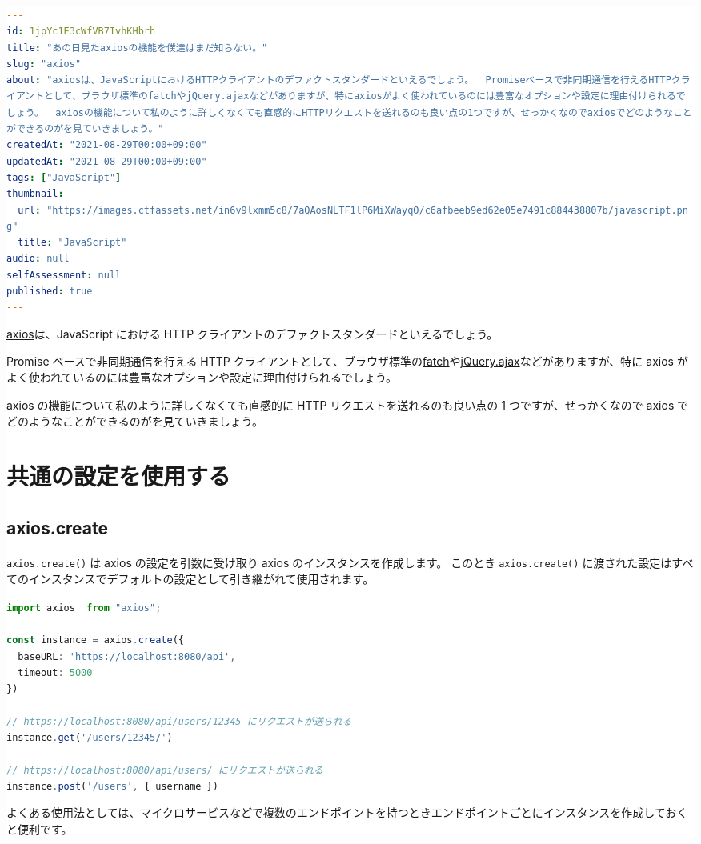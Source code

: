 ```yaml
---
id: 1jpYc1E3cWfVB7IvhKHbrh
title: "あの日見たaxiosの機能を僕達はまだ知らない。"
slug: "axios"
about: "axiosは、JavaScriptにおけるHTTPクライアントのデファクトスタンダードといえるでしょう。  Promiseベースで非同期通信を行えるHTTPクライアントとして、ブラウザ標準のfatchやjQuery.ajaxなどがありますが、特にaxiosがよく使われているのには豊富なオプションや設定に理由付けられるでしょう。  axiosの機能について私のように詳しくなくても直感的にHTTPリクエストを送れるのも良い点の1つですが、せっかくなのでaxiosでどのようなことができるのがを見ていきましょう。"
createdAt: "2021-08-29T00:00+09:00"
updatedAt: "2021-08-29T00:00+09:00"
tags: ["JavaScript"]
thumbnail:
  url: "https://images.ctfassets.net/in6v9lxmm5c8/7aQAosNLTF1lP6MiXWayqO/c6afbeeb9ed62e05e7491c884438807b/javascript.png"
  title: "JavaScript"
audio: null
selfAssessment: null
published: true
---
```

[axios](https://github.com/axios/axios)は、JavaScript における HTTP クライアントのデファクトスタンダードといえるでしょう。

Promise ベースで非同期通信を行える HTTP クライアントとして、ブラウザ標準の[fatch](https://developer.mozilla.org/ja/docs/Web/API/Fetch_API)や[jQuery.ajax](https://api.jquery.com/jquery.ajax/)などがありますが、特に axios がよく使われているのには豊富なオプションや設定に理由付けられるでしょう。

axios の機能について私のように詳しくなくても直感的に HTTP リクエストを送れるのも良い点の 1 つですが、せっかくなので axios でどのようなことができるのがを見ていきましょう。

# 共通の設定を使用する

## axios.create

`axios.create()` は axios の設定を引数に受け取り axios のインスタンスを作成します。
このとき `axios.create()` に渡された設定はすべてのインスタンスでデフォルトの設定として引き継がれて使用されます。

```ts
import axios  from "axios";

const instance = axios.create({
  baseURL: 'https://localhost:8080/api',
  timeout: 5000
})

// https://localhost:8080/api/users/12345 にリクエストが送られる
instance.get('/users/12345/') 

// https://localhost:8080/api/users/ にリクエストが送られる
instance.post('/users', { username })
```

よくある使用法としては、マイクロサービスなどで複数のエンドポイントを持つときエンドポイントごとにインスタンスを作成しておくと便利です。
